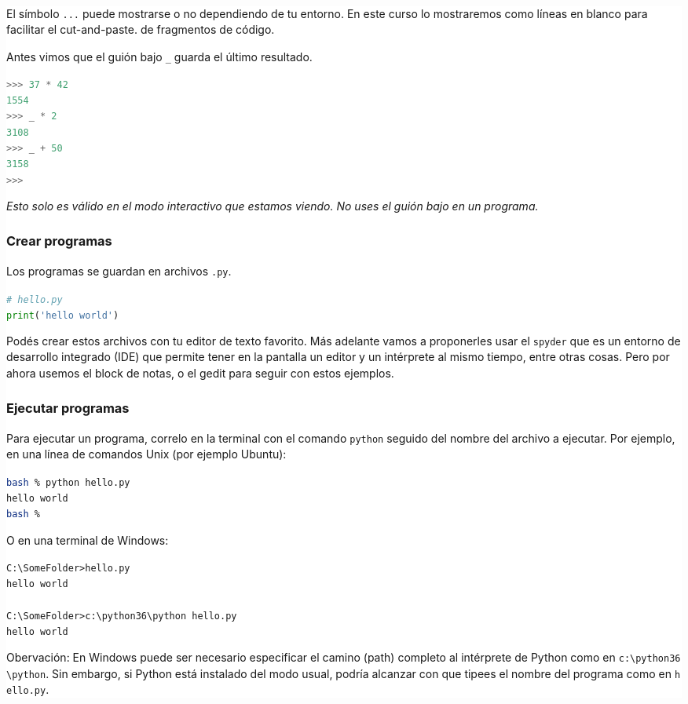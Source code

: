 El símbolo `...` puede mostrarse o no dependiendo de tu entorno. En este curso lo mostraremos como líneas en blanco para facilitar el cut-and-paste. de fragmentos de código.

Antes vimos que el guión bajo `_` guarda el último resultado.

```python
>>> 37 * 42
1554
>>> _ * 2
3108
>>> _ + 50
3158
>>>
```

*Esto solo es válido en el modo interactivo que estamos viendo. No uses el guión bajo en un programa.*

### Crear programas

Los programas se guardan en archivos `.py`.

```python
# hello.py
print('hello world')
```

Podés crear estos archivos con tu editor de texto favorito. Más adelante vamos a proponerles usar el `spyder` que es un entorno de desarrollo integrado (IDE) que permite tener en la pantalla un editor y un intérprete al mismo tiempo, entre otras cosas. Pero por ahora usemos el block de notas, o el gedit para seguir con estos ejemplos.

### Ejecutar programas

Para ejecutar un programa, correlo en la terminal con el comando  `python` seguido del nombre del archivo a ejecutar. Por ejemplo, en una línea de comandos Unix (por ejemplo Ubuntu):

```bash
bash % python hello.py
hello world
bash %
```

O en una terminal de Windows:

```
C:\SomeFolder>hello.py
hello world

C:\SomeFolder>c:\python36\python hello.py
hello world
```

Obervación: En Windows puede ser necesario especificar el camino (path) completo al intérprete de Python como en `c:\python36\python`.
Sin embargo, si Python está instalado del modo usual, podría alcanzar con que tipees el nombre del programa como en `hello.py`.
